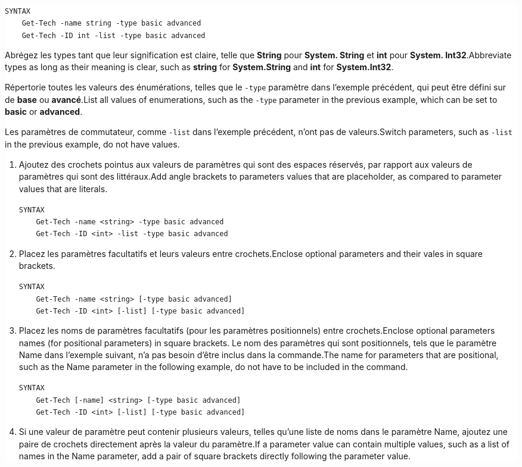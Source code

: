    ```
   SYNTAX
       Get-Tech -name string -type basic advanced
       Get-Tech -ID int -list -type basic advanced
   ```

   <span data-ttu-id="c4b05-158">Abrégez les types tant que leur signification est claire, telle que **String** pour **System. String** et **int** pour **System. Int32**.</span><span class="sxs-lookup"><span data-stu-id="c4b05-158">Abbreviate types as long as their meaning is clear, such as **string** for **System.String** and **int** for **System.Int32**.</span></span>

   <span data-ttu-id="c4b05-159">Répertorie toutes les valeurs des énumérations, telles que le `-type` paramètre dans l’exemple précédent, qui peut être défini sur de **base** ou **avancé**.</span><span class="sxs-lookup"><span data-stu-id="c4b05-159">List all values of enumerations, such as the `-type` parameter in the previous example, which can be set to **basic** or **advanced**.</span></span>

   <span data-ttu-id="c4b05-160">Les paramètres de commutateur, comme `-list` dans l’exemple précédent, n’ont pas de valeurs.</span><span class="sxs-lookup"><span data-stu-id="c4b05-160">Switch parameters, such as `-list` in the previous example, do not have values.</span></span>

1. <span data-ttu-id="c4b05-161">Ajoutez des crochets pointus aux valeurs de paramètres qui sont des espaces réservés, par rapport aux valeurs de paramètres qui sont des littéraux.</span><span class="sxs-lookup"><span data-stu-id="c4b05-161">Add angle brackets to parameters values that are placeholder, as compared to parameter values that are literals.</span></span>

   ```
   SYNTAX
       Get-Tech -name <string> -type basic advanced
       Get-Tech -ID <int> -list -type basic advanced
   ```

1. <span data-ttu-id="c4b05-162">Placez les paramètres facultatifs et leurs valeurs entre crochets.</span><span class="sxs-lookup"><span data-stu-id="c4b05-162">Enclose optional parameters and their vales in square brackets.</span></span>

   ```
   SYNTAX
       Get-Tech -name <string> [-type basic advanced]
       Get-Tech -ID <int> [-list] [-type basic advanced]
   ```

1. <span data-ttu-id="c4b05-163">Placez les noms de paramètres facultatifs (pour les paramètres positionnels) entre crochets.</span><span class="sxs-lookup"><span data-stu-id="c4b05-163">Enclose optional parameters names (for positional parameters) in square brackets.</span></span> <span data-ttu-id="c4b05-164">Le nom des paramètres qui sont positionnels, tels que le paramètre Name dans l’exemple suivant, n’a pas besoin d’être inclus dans la commande.</span><span class="sxs-lookup"><span data-stu-id="c4b05-164">The name for parameters that are positional, such as the Name parameter in the following example, do not have to be included in the command.</span></span>

   ```
   SYNTAX
       Get-Tech [-name] <string> [-type basic advanced]
       Get-Tech -ID <int> [-list] [-type basic advanced]
   ```

1. <span data-ttu-id="c4b05-165">Si une valeur de paramètre peut contenir plusieurs valeurs, telles qu’une liste de noms dans le paramètre Name, ajoutez une paire de crochets directement après la valeur du paramètre.</span><span class="sxs-lookup"><span data-stu-id="c4b05-165">If a parameter value can contain multiple values, such as a list of names in the Name parameter, add a pair of square brackets directly following the parameter value.</span></span>
